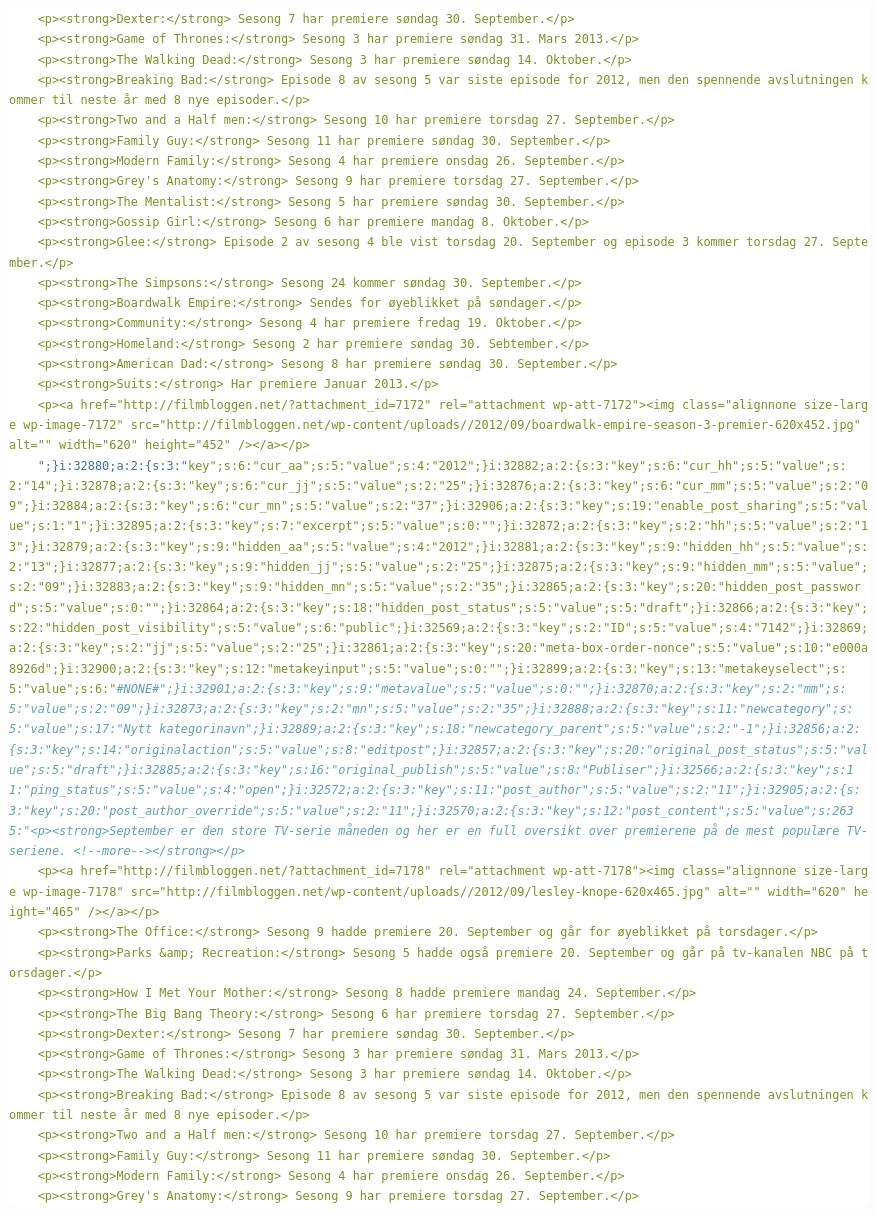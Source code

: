 ```yaml
    <p><strong>Dexter:</strong> Sesong 7 har premiere søndag 30. September.</p>
    <p><strong>Game of Thrones:</strong> Sesong 3 har premiere søndag 31. Mars 2013.</p>
    <p><strong>The Walking Dead:</strong> Sesong 3 har premiere søndag 14. Oktober.</p>
    <p><strong>Breaking Bad:</strong> Episode 8 av sesong 5 var siste episode for 2012, men den spennende avslutningen kommer til neste år med 8 nye episoder.</p>
    <p><strong>Two and a Half men:</strong> Sesong 10 har premiere torsdag 27. September.</p>
    <p><strong>Family Guy:</strong> Sesong 11 har premiere søndag 30. September.</p>
    <p><strong>Modern Family:</strong> Sesong 4 har premiere onsdag 26. September.</p>
    <p><strong>Grey's Anatomy:</strong> Sesong 9 har premiere torsdag 27. September.</p>
    <p><strong>The Mentalist:</strong> Sesong 5 har premiere søndag 30. September.</p>
    <p><strong>Gossip Girl:</strong> Sesong 6 har premiere mandag 8. Oktober.</p>
    <p><strong>Glee:</strong> Episode 2 av sesong 4 ble vist torsdag 20. September og episode 3 kommer torsdag 27. September.</p>
    <p><strong>The Simpsons:</strong> Sesong 24 kommer søndag 30. September.</p>
    <p><strong>Boardwalk Empire:</strong> Sendes for øyeblikket på søndager.</p>
    <p><strong>Community:</strong> Sesong 4 har premiere fredag 19. Oktober.</p>
    <p><strong>Homeland:</strong> Sesong 2 har premiere søndag 30. Sebtember.</p>
    <p><strong>American Dad:</strong> Sesong 8 har premiere søndag 30. September.</p>
    <p><strong>Suits:</strong> Har premiere Januar 2013.</p>
    <p><a href="http://filmbloggen.net/?attachment_id=7172" rel="attachment wp-att-7172"><img class="alignnone size-large wp-image-7172" src="http://filmbloggen.net/wp-content/uploads//2012/09/boardwalk-empire-season-3-premier-620x452.jpg" alt="" width="620" height="452" /></a></p>
    ";}i:32880;a:2:{s:3:"key";s:6:"cur_aa";s:5:"value";s:4:"2012";}i:32882;a:2:{s:3:"key";s:6:"cur_hh";s:5:"value";s:2:"14";}i:32878;a:2:{s:3:"key";s:6:"cur_jj";s:5:"value";s:2:"25";}i:32876;a:2:{s:3:"key";s:6:"cur_mm";s:5:"value";s:2:"09";}i:32884;a:2:{s:3:"key";s:6:"cur_mn";s:5:"value";s:2:"37";}i:32906;a:2:{s:3:"key";s:19:"enable_post_sharing";s:5:"value";s:1:"1";}i:32895;a:2:{s:3:"key";s:7:"excerpt";s:5:"value";s:0:"";}i:32872;a:2:{s:3:"key";s:2:"hh";s:5:"value";s:2:"13";}i:32879;a:2:{s:3:"key";s:9:"hidden_aa";s:5:"value";s:4:"2012";}i:32881;a:2:{s:3:"key";s:9:"hidden_hh";s:5:"value";s:2:"13";}i:32877;a:2:{s:3:"key";s:9:"hidden_jj";s:5:"value";s:2:"25";}i:32875;a:2:{s:3:"key";s:9:"hidden_mm";s:5:"value";s:2:"09";}i:32883;a:2:{s:3:"key";s:9:"hidden_mn";s:5:"value";s:2:"35";}i:32865;a:2:{s:3:"key";s:20:"hidden_post_password";s:5:"value";s:0:"";}i:32864;a:2:{s:3:"key";s:18:"hidden_post_status";s:5:"value";s:5:"draft";}i:32866;a:2:{s:3:"key";s:22:"hidden_post_visibility";s:5:"value";s:6:"public";}i:32569;a:2:{s:3:"key";s:2:"ID";s:5:"value";s:4:"7142";}i:32869;a:2:{s:3:"key";s:2:"jj";s:5:"value";s:2:"25";}i:32861;a:2:{s:3:"key";s:20:"meta-box-order-nonce";s:5:"value";s:10:"e000a8926d";}i:32900;a:2:{s:3:"key";s:12:"metakeyinput";s:5:"value";s:0:"";}i:32899;a:2:{s:3:"key";s:13:"metakeyselect";s:5:"value";s:6:"#NONE#";}i:32901;a:2:{s:3:"key";s:9:"metavalue";s:5:"value";s:0:"";}i:32870;a:2:{s:3:"key";s:2:"mm";s:5:"value";s:2:"09";}i:32873;a:2:{s:3:"key";s:2:"mn";s:5:"value";s:2:"35";}i:32888;a:2:{s:3:"key";s:11:"newcategory";s:5:"value";s:17:"Nytt kategorinavn";}i:32889;a:2:{s:3:"key";s:18:"newcategory_parent";s:5:"value";s:2:"-1";}i:32856;a:2:{s:3:"key";s:14:"originalaction";s:5:"value";s:8:"editpost";}i:32857;a:2:{s:3:"key";s:20:"original_post_status";s:5:"value";s:5:"draft";}i:32885;a:2:{s:3:"key";s:16:"original_publish";s:5:"value";s:8:"Publiser";}i:32566;a:2:{s:3:"key";s:11:"ping_status";s:5:"value";s:4:"open";}i:32572;a:2:{s:3:"key";s:11:"post_author";s:5:"value";s:2:"11";}i:32905;a:2:{s:3:"key";s:20:"post_author_override";s:5:"value";s:2:"11";}i:32570;a:2:{s:3:"key";s:12:"post_content";s:5:"value";s:2635:"<p><strong>September er den store TV-serie måneden og her er en full oversikt over premierene på de mest populære TV-seriene. <!--more--></strong></p>
    <p><a href="http://filmbloggen.net/?attachment_id=7178" rel="attachment wp-att-7178"><img class="alignnone size-large wp-image-7178" src="http://filmbloggen.net/wp-content/uploads//2012/09/lesley-knope-620x465.jpg" alt="" width="620" height="465" /></a></p>
    <p><strong>The Office:</strong> Sesong 9 hadde premiere 20. September og går for øyeblikket på torsdager.</p>
    <p><strong>Parks &amp; Recreation:</strong> Sesong 5 hadde også premiere 20. September og går på tv-kanalen NBC på torsdager.</p>
    <p><strong>How I Met Your Mother:</strong> Sesong 8 hadde premiere mandag 24. September.</p>
    <p><strong>The Big Bang Theory:</strong> Sesong 6 har premiere torsdag 27. September.</p>
    <p><strong>Dexter:</strong> Sesong 7 har premiere søndag 30. September.</p>
    <p><strong>Game of Thrones:</strong> Sesong 3 har premiere søndag 31. Mars 2013.</p>
    <p><strong>The Walking Dead:</strong> Sesong 3 har premiere søndag 14. Oktober.</p>
    <p><strong>Breaking Bad:</strong> Episode 8 av sesong 5 var siste episode for 2012, men den spennende avslutningen kommer til neste år med 8 nye episoder.</p>
    <p><strong>Two and a Half men:</strong> Sesong 10 har premiere torsdag 27. September.</p>
    <p><strong>Family Guy:</strong> Sesong 11 har premiere søndag 30. September.</p>
    <p><strong>Modern Family:</strong> Sesong 4 har premiere onsdag 26. September.</p>
    <p><strong>Grey's Anatomy:</strong> Sesong 9 har premiere torsdag 27. September.</p>
```